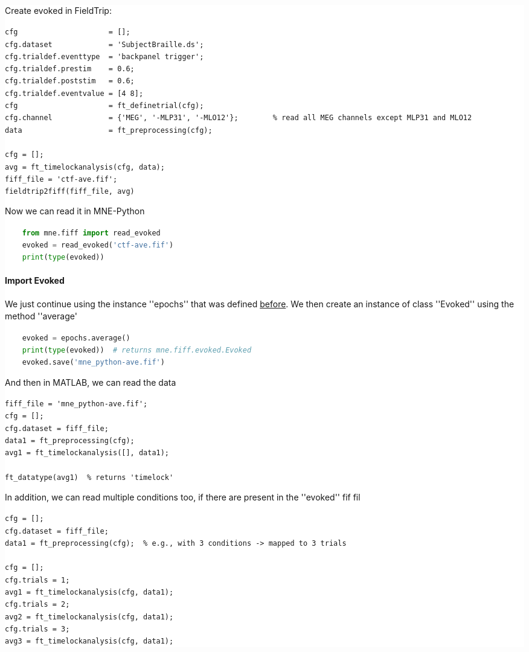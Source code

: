 Create evoked in FieldTrip:

    cfg                     = [];
    cfg.dataset             = 'SubjectBraille.ds';
    cfg.trialdef.eventtype  = 'backpanel trigger';
    cfg.trialdef.prestim    = 0.6;
    cfg.trialdef.poststim   = 0.6;
    cfg.trialdef.eventvalue = [4 8];
    cfg                     = ft_definetrial(cfg);
    cfg.channel             = {'MEG', '-MLP31', '-MLO12'};        % read all MEG channels except MLP31 and MLO12
    data                    = ft_preprocessing(cfg);

    cfg = [];
    avg = ft_timelockanalysis(cfg, data);
    fiff_file = 'ctf-ave.fif';
    fieldtrip2fiff(fiff_file, avg)

Now we can read it in MNE-Python

```python
    from mne.fiff import read_evoked
    evoked = read_evoked('ctf-ave.fif')
    print(type(evoked))
```

#### Import Evoked

We just continue using the instance ''epochs'' that was defined [before](#datatype_raw_many_trials_-_epochs). We then create an instance of class ''Evoked'' using the method ''average'

```python
    evoked = epochs.average()
    print(type(evoked))  # returns mne.fiff.evoked.Evoked
    evoked.save('mne_python-ave.fif')
```

And then in MATLAB, we can read the data

    fiff_file = 'mne_python-ave.fif';
    cfg = [];
    cfg.dataset = fiff_file;
    data1 = ft_preprocessing(cfg);
    avg1 = ft_timelockanalysis([], data1);

    ft_datatype(avg1)  % returns 'timelock'

In addition, we can read multiple conditions too, if there are present in the ''evoked'' fif fil

    cfg = [];
    cfg.dataset = fiff_file;
    data1 = ft_preprocessing(cfg);  % e.g., with 3 conditions -> mapped to 3 trials

    cfg = [];
    cfg.trials = 1;
    avg1 = ft_timelockanalysis(cfg, data1);
    cfg.trials = 2;
    avg2 = ft_timelockanalysis(cfg, data1);
    cfg.trials = 3;
    avg3 = ft_timelockanalysis(cfg, data1);
